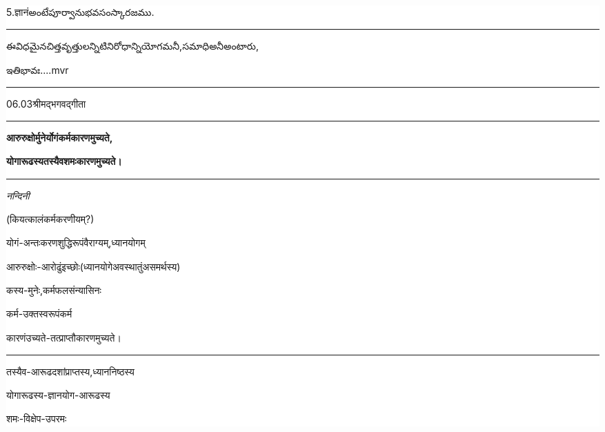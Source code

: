 

5.ज्ञानंఅంటేపూర్వానుభవసంస్కారజము.

____________________________



ఈవిధమైనచిత్తవృత్తులన్నిటినిరోధాన్నియోగమనీ,సమాధిఅనీఅంటారు,

ఇతిభావః....mvr



_ _ _ _ _ _ _ _ _ _ _ _ _ _ _ _ _ _ _ _ _ _ _ _ _ _ _ _ _ _ _ _ _ _ _ _ _ _ _ _ _ _ _ _ _ _ _ _ _ _ _ _ _ _ _ _ _ _ _ _ _ _ _ _ _ _ _ _ _ _ _ _



06.03श्रीमद्भगवद्गीता

_____________________________________



**आरुरुक्षोर्मुनेर्योगंकर्मकारणमुच्यते,** 

**योगारूढस्यतस्यैवशमःकारणमुच्यते।** 

______________________________________



_नन्दिनी_



\(कियत्कालंकर्मकरणीयम्?\)



योगं-अन्तःकरणशुद्धिरूपंवैराग्यम्,ध्यानयोगम्



आरुरुक्षोः-आरोढुंइच्छोः\(ध्यानयोगेअवस्थातुंअसमर्थस्य\)



कस्य-मुनेः,कर्मफलसंन्यासिनः



कर्म-उक्तस्वरूपंकर्म



कारणंउच्यते-तत्प्राप्तौकारणमुच्यते।

_ _ _ _ _



तस्यैव-आरूढदशांप्राप्तस्य,ध्याननिष्ठस्य



योगारूढस्य-ज्ञानयोग-आरूढस्य



शमः-विक्षेप-उपरमः
